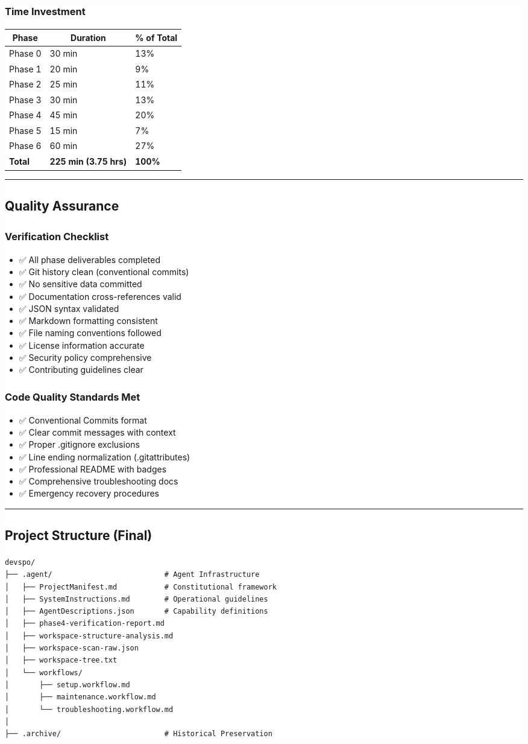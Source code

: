 ### Time Investment
| Phase | Duration | % of Total |
|-------|----------|------------|
| Phase 0 | 30 min | 13% |
| Phase 1 | 20 min | 9% |
| Phase 2 | 25 min | 11% |
| Phase 3 | 30 min | 13% |
| Phase 4 | 45 min | 20% |
| Phase 5 | 15 min | 7% |
| Phase 6 | 60 min | 27% |
| **Total** | **225 min (3.75 hrs)** | **100%** |

---

## Quality Assurance

### Verification Checklist
- ✅ All phase deliverables completed
- ✅ Git history clean (conventional commits)
- ✅ No sensitive data committed
- ✅ Documentation cross-references valid
- ✅ JSON syntax validated
- ✅ Markdown formatting consistent
- ✅ File naming conventions followed
- ✅ License information accurate
- ✅ Security policy comprehensive
- ✅ Contributing guidelines clear

### Code Quality Standards Met
- ✅ Conventional Commits format
- ✅ Clear commit messages with context
- ✅ Proper .gitignore exclusions
- ✅ Line ending normalization (.gitattributes)
- ✅ Professional README with badges
- ✅ Comprehensive troubleshooting docs
- ✅ Emergency recovery procedures

---

## Project Structure (Final)

```
devspo/
├── .agent/                          # Agent Infrastructure
│   ├── ProjectManifest.md           # Constitutional framework
│   ├── SystemInstructions.md        # Operational guidelines
│   ├── AgentDescriptions.json       # Capability definitions
│   ├── phase4-verification-report.md
│   ├── workspace-structure-analysis.md
│   ├── workspace-scan-raw.json
│   ├── workspace-tree.txt
│   └── workflows/
│       ├── setup.workflow.md
│       ├── maintenance.workflow.md
│       └── troubleshooting.workflow.md
│
├── .archive/                        # Historical Preservation
```